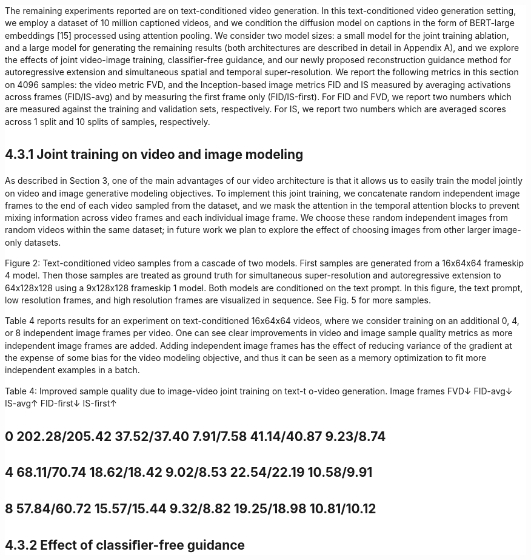 The remaining experiments reported are on text-conditioned video generation. In this text-conditioned video generation setting, we employ a dataset of 10 million captioned videos, and we condition the diffusion model on captions in the form of BERT-large embeddings [15] processed using attention pooling. We consider two model sizes: a small model for the joint training ablation, and a large model for generating the remaining results (both architectures are described in detail in Appendix A), and we explore the effects of joint video-image training, classiﬁer-free guidance, and our newly proposed reconstruction guidance method for autoregressive extension and simultaneous spatial and temporal super-resolution. We report the following metrics in this section on 4096 samples: the video metric FVD, and the Inception-based image metrics FID and IS measured by averaging activations across frames (FID/IS-avg) and by measuring the ﬁrst frame only (FID/IS-ﬁrst). For FID and FVD, we report two numbers which are measured against the training and validation sets, respectively. For IS, we report two numbers which are averaged scores across 1 split and 10 splits of samples, respectively.

## 4.3.1 Joint training on video and image modeling

As described in Section 3, one of the main advantages of our video architecture is that it allows us to easily train the model jointly on video and image generative modeling objectives. To implement this joint training, we concatenate random independent image frames to the end of each video sampled from the dataset, and we mask the attention in the temporal attention blocks to prevent mixing information across video frames and each individual image frame. We choose these random independent images from random videos within the same dataset; in future work we plan to explore the effect of choosing images from other larger image-only datasets.



Figure 2: Text-conditioned video samples from a cascade of two models. First samples are generated from a 16x64x64 frameskip 4 model. Then those samples are treated as ground truth for simultaneous super-resolution and autoregressive extension to 64x128x128 using a 9x128x128 frameskip 1 model. Both models are conditioned on the text prompt. In this ﬁgure, the text prompt, low resolution frames, and high resolution frames are visualized in sequence. See Fig. 5 for more samples.

Table 4 reports results for an experiment on text-conditioned 16x64x64 videos, where we consider training on an additional 0, 4, or 8 independent image frames per video. One can see clear improvements in video and image sample quality metrics as more independent image frames are added. Adding independent image frames has the effect of reducing variance of the gradient at the expense of some bias for the video modeling objective, and thus it can be seen as a memory optimization to ﬁt more independent examples in a batch.

Table 4: Improved sample quality due to image-video joint training on text-t o-video generation. Image frames FVD↓ FID-avg↓ IS-avg↑ FID-ﬁrst↓ IS-ﬁrst↑

## 0 202.28/205.42 37.52/37.40 7.91/7.58 41.14/40.87 9.23/8.74

## 4 68.11/70.74 18.62/18.42 9.02/8.53 22.54/22.19 10.58/9.91

## 8 57.84/60.72 15.57/15.44 9.32/8.82 19.25/18.98 10.81/10.12

## 4.3.2 Effect of classiﬁer-free guidance
